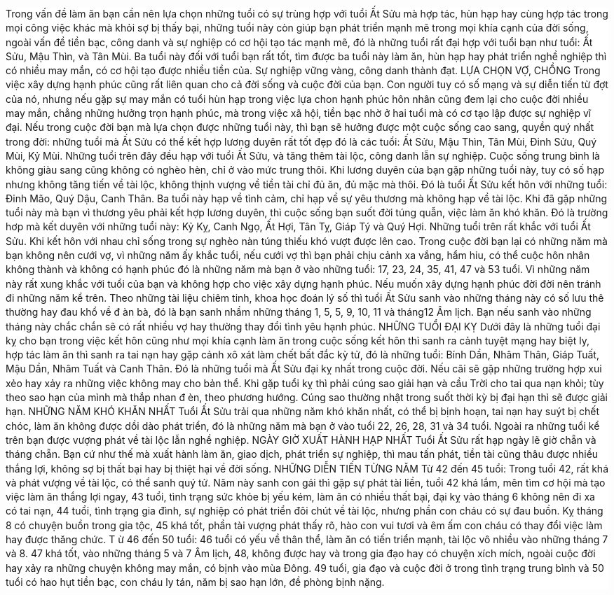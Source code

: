 Trong vấn đề làm ăn bạn cần nên lựa chọn những tuổi có sự trùng hợp với tuổi Ất Sửu mà hợp tác, hùn hạp hay cùng hợp tác trong mọi công việc khác mà khỏi sợ bị thấy bại, những tuổi này còn giúp bạn phát triển mạnh mẽ trong mọi khía cạnh của đời sống, ngoài vấn đề tiền bạc, công danh và sự nghiệp có cơ hội tạo tác mạnh mẽ, đó là những tuổi rất đại hợp với tuổi bạn như tuổi: Ất Sửu, Mậu Thìn, và Tân Mùi. Ba tuổi này đối với tuổi bạn rất tốt, tìm được ba tuổi này làm ăn, hùn hạp hay phát triển nghề nghiệp thì có nhiều may mắn, có cơ hội tạo được nhiều tiền của. Sự nghiệp vững vàng, công danh thành đạt.
LỰA CHỌN VỢ, CHỒNG
Trong việc xây dựng hạnh phúc cũng rất liên quan cho cả đời sống và cuộc đời của bạn. Con người tuy có số mạng và sự diễn tiến từ đợt của nó, nhưng nếu gặp sự may mắn có tuổi hùn hạp trong việc lựa chon hạnh phúc hôn nhân cũng đem lại cho cuộc đời nhiều may mắn, chẳng những hưởng trọn hạnh phúc, mà trong việc xã hội, tiền bạc nhờ ở hai tuổi mà có cơ tạo lập được sự nghiệp vĩ đại. Nếu trong cuộc đời bạn mà lựa chọn được những tuổi này, thì bạn sẽ hưởng được một cuộc sống cao sang, quyền quý nhất trong đời: những tuổi mà Ất Sửu có thể kết hợp lương duyên rất tốt đẹp đó là các tuổi: Ất Sửu, Mậu Thìn, Tân Mùi, Đinh Sửu, Quý Mùi, Kỷ Mùi. Những tuổi trên đây đều hạp với tuổi Ất Sửu, và tăng thêm tài lộc, công danh lẫn sự nghiệp.
Cuộc sống trung bình là không giàu sang cũng không có nghèo hèn, chỉ ở vào mức trung thôi. Khi lương duyên của bạn gặp những tuổi này, tuy có số hạp nhưng không tăng tiến về tài lộc, không thịnh vượng về tiền tài chỉ đủ ăn, đủ mặc mà thôi. Đó là tuổi Ất Sửu kết hôn với những tuổi: Đinh Mão, Quý Dậu, Canh Thân. Ba tuổi này hạp về tình cảm, chỉ hạp về sự yêu thương mà không hạp về tài lộc.
Khi đã gặp những tuổi này mà bạn vì thương yêu phải kết hợp lương duyên, thì cuộc sống bạn suốt đời túng quẫn, việc làm ăn khó khăn. Đó là trường hơp mà kết duyên với những tuổi này: Kỷ Kỵ, Canh Ngọ, Ất Hợi, Tân Tỵ, Giáp Tý và Quý Hợi. Những tuổi trên rất khắc với tuổi Ất Sửu. Khi kết hôn với nhau chỉ sống trong sự nghèo nàn túng thiếu khó vượt được lên cao.
Trong cuộc đời bạn lại có những năm mà bạn không nên cưới vợ, vì những năm ấy khắc tuổi, nếu cưới vợ thì bạn phải chịu cảnh xa vắng, hẩm hiu, có thể cuộc hôn nhân không thành và không có hạnh phúc đó là những năm mà bạn ở vào những tuổi: 17, 23, 24, 35, 41, 47 và 53 tuổi. Vì những năm này rất xung khắc với tuổi của bạn và không hợp cho việc xây dựng hạnh phúc. Nếu muốn xây dựng hạnh phúc đời đời nên tránh đi những năm kể trên.
Theo những tài liệu chiêm tinh, khoa học đoán lý số thì tuổi Ất Sửu sanh vào những tháng này có số lưu thê thường hay đau khổ về đ àn bà, đó là bạn sanh nhầm những tháng 1, 5, 5, 9, 10, 11 và tháng12 Âm lịch. Bạn nếu sanh vào những tháng này chắc chắn sẽ có rất nhiều vợ hay thường thay đổi tình yêu hạnh phúc.
NHỮNG TUỔI ĐẠI KỴ
Dưới đây là những tuổi đại kỵ cho bạn trong việc kết hôn cũng như mọi khía cạnh làm ăn trong cuộc sống kết hôn thì sanh ra cảnh tuyệt mạng hay biệt ly, hợp tác làm ăn thì sanh ra tai nạn hay gặp cảnh xô xát làm chết bất đắc kỳ tử, đó là những tuổi: Bính Dần, Nhâm Thân, Giáp Tuất, Mậu Dần, Nhâm Tuất và Canh Thân. Đó là những tuổi mà Ất Sửu đại kỵ nhất trong cuộc đời. Nếu cãi sẽ gặp những trường hợp xui xẻo hay xảy ra những việc không may cho bản thể.
Khi gặp tuổi kỵ thì phải cúng sao giải hạn và cầu Trời cho tai qua nạn khỏi; tùy theo sao hạn của mình mà thắp nhan đ èn, theo phương hướng. Cúng sao thường nhật trong suốt thời kỳ bị đại hạn thì sẽ được giải hạn.
NHỮNG NĂM KHÓ KHĂN NHẤT
Tuổi Ất Sửu trải qua những năm khó khăn nhất, có thể bị bịnh hoạn, tai nạn hay suýt bị chết chóc, làm ăn không được dồi dào phát triển, đó là những năm mà bạn ở vào tuổi 22, 26, 28, 31 và 34 tuổi. Ngoài ra những tuổi kể trên bạn được vượng phát về tài lộc lẫn nghề nghiệp.
NGÀY GIỜ XUẤT HÀNH HẠP NHẤT
Tuổi Ất Sửu rất hạp ngày lẽ giờ chẵn và tháng chẵn. Bạn cứ như thế mà xuất hành làm ăn, giao dịch, phát triển sự nghiệp, thì mau tấn phát, tiền tài cũng thâu được nhiều thắng lợi, không sợ bị thất bại hay bị thiệt hại về đời sống.
NHỮNG DIỄN TIẾN TỪNG NĂM
Từ 42 đến 45 tuổi: Trong tuổi 42, rất khá và phát vượng về tài lộc, có thể sanh quý tử. Năm này sanh con gái thì gặp sự phát tài liền, tuổi 42 khá lắm, mên tìm cơ hội mà tạo việc làm ăn thắng lợi ngay, 43 tuổi, tình trạng sức khỏe bị yếu kém, làm ăn có nhiều thất bại, đại kỵ vào tháng 6 không nên đi xa có tai nạn, 44 tuổi, tình trạng gia đình, sự nghiệp có phát triển đôi chút về tài lộc, nhưng phần con cháu có sự đau buồn. Kỵ tháng 8 có chuyện buồn trong gia tộc, 45 khá tốt, phần tài vượng phát thấy rõ, hào con vui tươi và êm ấm con cháu có thay đổi việc làm hay được thăng chức.
T ừ 46 đến 50 tuổi: 46 tuổi có yếu về thân thể, làm ăn có tiến triển mạnh, tài lộc vô nhiều vào những tháng 7 và 8. 47 khá tốt, vào những tháng 5 và 7 Âm lịch, 48, không được hay và trong gia đạo hay có chuyện xích mích, ngoài cuộc đời hay xảy ra những chuyện không may mắn, có bịnh vào mùa Đông. 49 tuổi, gia đạo và cuộc đời ở trong tình trạng trung bình và 50 tuổi có hao hụt tiền bạc, con cháu ly tán, năm bị sao hạn lớn, đề phòng bịnh nặng.